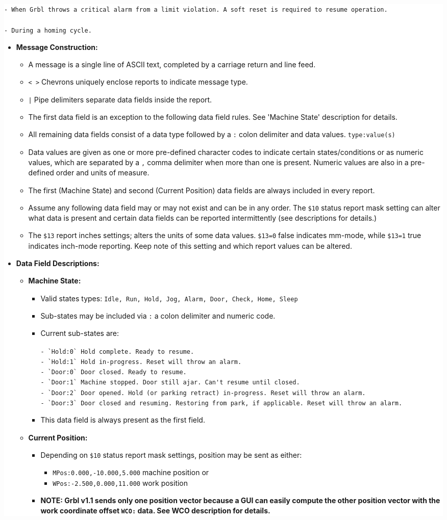     - When Grbl throws a critical alarm from a limit violation. A soft reset is required to resume operation.

    - During a homing cycle.

- **Message Construction:**

  - A message is a single line of ASCII text, completed by a carriage return and line feed.

  - `< >` Chevrons uniquely enclose reports to indicate message type.

  - `|` Pipe delimiters separate data fields inside the report.

  - The first data field is an exception to the following data field rules. See 'Machine State' description for details.

  - All remaining data fields consist of a data type followed by a `:` colon delimiter and data values. `type:value(s)`

  - Data values are given as one or more pre-defined character codes to indicate certain states/conditions or as numeric values, which are separated by a `,` comma delimiter when more than one is present. Numeric values are also in a pre-defined order and units of measure.

  - The first (Machine State) and second (Current Position) data fields are always included in every report.

  - Assume any following data field may or may not exist and can be in any order. The `$10` status report mask setting can alter what data is present and certain data fields can be reported intermittently (see descriptions for details.)

  - The `$13` report inches settings; alters the units of some data values. `$13=0` false indicates mm-mode, while `$13=1` true indicates inch-mode reporting. Keep note of this setting and which report values can be altered.

- **Data Field Descriptions:**

    - **Machine State:**

      - Valid states types:  `Idle, Run, Hold, Jog, Alarm, Door, Check, Home, Sleep`

      - Sub-states may be included via `:` a colon delimiter and numeric code.

      - Current sub-states are:

        	- `Hold:0` Hold complete. Ready to resume.
	     	- `Hold:1` Hold in-progress. Reset will throw an alarm.
        	- `Door:0` Door closed. Ready to resume.
        	- `Door:1` Machine stopped. Door still ajar. Can't resume until closed.
        	- `Door:2` Door opened. Hold (or parking retract) in-progress. Reset will throw an alarm.
			- `Door:3` Door closed and resuming. Restoring from park, if applicable. Reset will throw an alarm.

      - This data field is always present as the first field.

    - **Current Position:**

        - Depending on `$10` status report mask settings, position may be sent as either:

          - `MPos:0.000,-10.000,5.000` machine position or
          - `WPos:-2.500,0.000,11.000` work position

        - **NOTE: Grbl v1.1 sends only one position vector because a GUI can easily compute the other position vector with the work coordinate offset `WCO:` data. See WCO description for details.**
